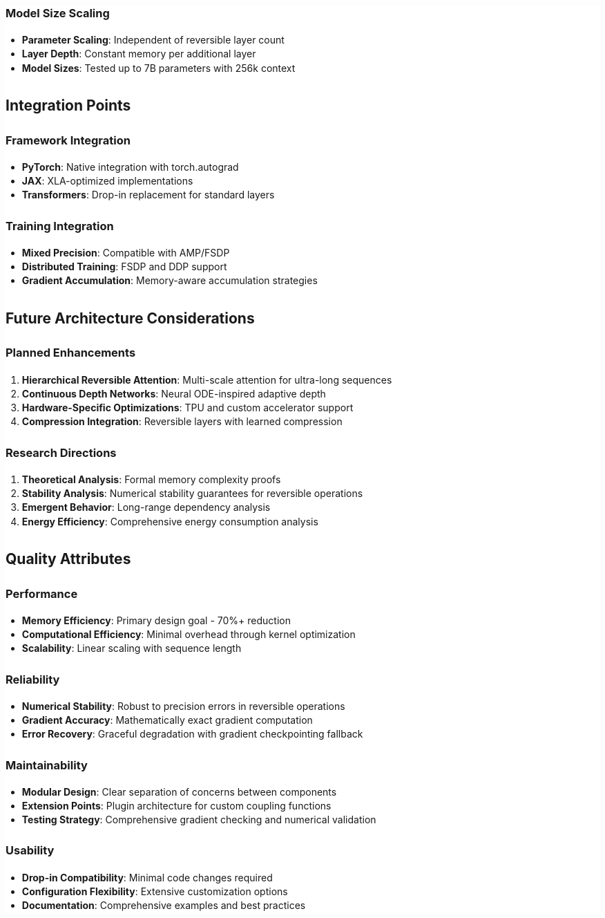### Model Size Scaling
- **Parameter Scaling**: Independent of reversible layer count
- **Layer Depth**: Constant memory per additional layer
- **Model Sizes**: Tested up to 7B parameters with 256k context

## Integration Points

### Framework Integration
- **PyTorch**: Native integration with torch.autograd
- **JAX**: XLA-optimized implementations
- **Transformers**: Drop-in replacement for standard layers

### Training Integration
- **Mixed Precision**: Compatible with AMP/FSDP
- **Distributed Training**: FSDP and DDP support
- **Gradient Accumulation**: Memory-aware accumulation strategies

## Future Architecture Considerations

### Planned Enhancements
1. **Hierarchical Reversible Attention**: Multi-scale attention for ultra-long sequences
2. **Continuous Depth Networks**: Neural ODE-inspired adaptive depth
3. **Hardware-Specific Optimizations**: TPU and custom accelerator support
4. **Compression Integration**: Reversible layers with learned compression

### Research Directions
1. **Theoretical Analysis**: Formal memory complexity proofs
2. **Stability Analysis**: Numerical stability guarantees for reversible operations
3. **Emergent Behavior**: Long-range dependency analysis
4. **Energy Efficiency**: Comprehensive energy consumption analysis

## Quality Attributes

### Performance
- **Memory Efficiency**: Primary design goal - 70%+ reduction
- **Computational Efficiency**: Minimal overhead through kernel optimization
- **Scalability**: Linear scaling with sequence length

### Reliability
- **Numerical Stability**: Robust to precision errors in reversible operations
- **Gradient Accuracy**: Mathematically exact gradient computation
- **Error Recovery**: Graceful degradation with gradient checkpointing fallback

### Maintainability
- **Modular Design**: Clear separation of concerns between components
- **Extension Points**: Plugin architecture for custom coupling functions
- **Testing Strategy**: Comprehensive gradient checking and numerical validation

### Usability
- **Drop-in Compatibility**: Minimal code changes required
- **Configuration Flexibility**: Extensive customization options
- **Documentation**: Comprehensive examples and best practices
